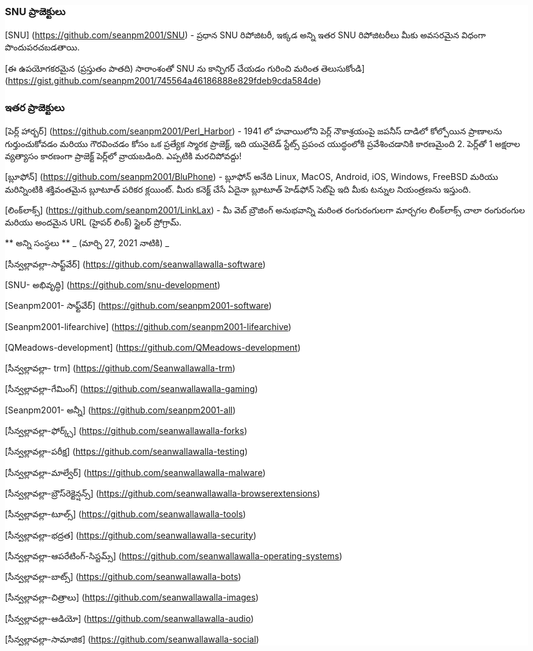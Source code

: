 ### SNU ప్రాజెక్టులు

[SNU] (https://github.com/seanpm2001/SNU) - ప్రధాన SNU రిపోజిటరీ, ఇక్కడ అన్ని ఇతర SNU రిపోజిటరీలు మీకు అవసరమైన విధంగా పొందుపరచబడతాయి.

[ఈ ఉపయోగకరమైన (ప్రస్తుతం పాతది) సారాంశంతో SNU ను కాన్ఫిగర్ చేయడం గురించి మరింత తెలుసుకోండి] (https://gist.github.com/seanpm2001/745564a46186888e829fdeb9cda584de)

### ఇతర ప్రాజెక్టులు

[పెర్ల్ హార్బర్] (https://github.com/seanpm2001/Perl_Harbor) - 1941 లో హవాయిలోని పెర్ల్ నౌకాశ్రయంపై జపనీస్ దాడిలో కోల్పోయిన ప్రాణాలను గుర్తుంచుకోవడం మరియు గౌరవించడం కోసం ఒక ప్రత్యేక స్మారక ప్రాజెక్ట్, ఇది యునైటెడ్ స్టేట్స్ ప్రపంచ యుద్ధంలోకి ప్రవేశించడానికి కారణమైంది 2. పెర్ల్‌తో 1 అక్షరాల వ్యత్యాసం కారణంగా ప్రాజెక్ట్ పెర్ల్‌లో వ్రాయబడింది. ఎప్పటికి మరచిపోవద్దు!

[బ్లూఫోన్] (https://github.com/seanpm2001/BluPhone) - బ్లూఫోన్ అనేది Linux, MacOS, Android, iOS, Windows, FreeBSD మరియు మరిన్నింటికి శక్తివంతమైన బ్లూటూత్ పరికర క్లయింట్. మీరు కనెక్ట్ చేసే ఏదైనా బ్లూటూత్ హెడ్‌ఫోన్ సెట్‌పై ఇది మీకు టన్నుల నియంత్రణను ఇస్తుంది.

[లింక్‌లాక్స్] (https://github.com/seanpm2001/LinkLax) - మీ వెబ్ బ్రౌజింగ్ అనుభవాన్ని మరింత రంగురంగులగా మార్చగల లింక్‌లాక్స్ చాలా రంగురంగుల మరియు అందమైన URL (హైపర్ లింక్) స్టైలర్ ప్రోగ్రామ్.

** అన్ని సంస్థలు ** _ (మార్చి 27, 2021 నాటికి) _

[సీన్వల్లావల్లా-సాఫ్ట్‌వేర్] (https://github.com/seanwallawalla-software)

[SNU- అభివృద్ధి] (https://github.com/snu-development)

[Seanpm2001- సాఫ్ట్‌వేర్] (https://github.com/seanpm2001-software)

[Seanpm2001-lifearchive] (https://github.com/seanpm2001-lifearchive)

[QMeadows-development] (https://github.com/QMeadows-development)

[సీన్వల్లావల్లా- trm] (https://github.com/Seanwallawalla-trm)

[సీన్వల్లావల్లా-గేమింగ్] (https://github.com/seanwallawalla-gaming)

[Seanpm2001- అన్నీ] (https://github.com/seanpm2001-all)

[సీన్వల్లావల్లా-ఫోర్క్స్] (https://github.com/seanwallawalla-forks)

[సీన్వల్లావల్లా-పరీక్ష] (https://github.com/seanwallawalla-testing)

[సీన్వల్లావల్లా-మాల్వేర్] (https://github.com/seanwallawalla-malware)

[సీన్వల్లావల్లా-బ్రౌస్‌రెక్టెన్షన్స్] (https://github.com/seanwallawalla-browserextensions)

[సీన్వల్లావల్లా-టూల్స్] (https://github.com/seanwallawalla-tools)

[సీన్వల్లావల్లా-భద్రత] (https://github.com/seanwallawalla-security)

[సీన్వల్లావల్లా-ఆపరేటింగ్-సిస్టమ్స్] (https://github.com/seanwallawalla-operating-systems)

[సీన్వల్లావల్లా-బాట్స్] (https://github.com/seanwallawalla-bots)

[సీన్వల్లావల్లా-చిత్రాలు] (https://github.com/seanwallawalla-images)

[సీన్వల్లావల్లా-ఆడియో] (https://github.com/seanwallawalla-audio)

[సీన్వల్లావల్లా-సామాజిక] (https://github.com/seanwallawalla-social)
